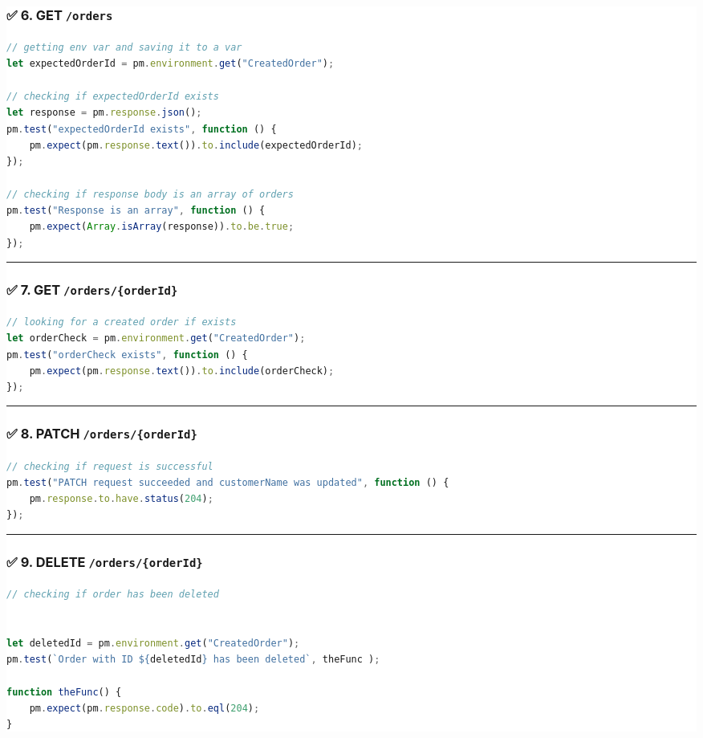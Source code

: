 
### ✅ 6. GET `/orders`
```javascript
// getting env var and saving it to a var
let expectedOrderId = pm.environment.get("CreatedOrder");

// checking if expectedOrderId exists
let response = pm.response.json();
pm.test("expectedOrderId exists", function () {
    pm.expect(pm.response.text()).to.include(expectedOrderId);
});

// checking if response body is an array of orders
pm.test("Response is an array", function () {
    pm.expect(Array.isArray(response)).to.be.true;
});
```

---

### ✅ 7. GET `/orders/{orderId}`
```javascript
// looking for a created order if exists
let orderCheck = pm.environment.get("CreatedOrder");
pm.test("orderCheck exists", function () {
    pm.expect(pm.response.text()).to.include(orderCheck);
});
```

---

### ✅ 8. PATCH `/orders/{orderId}`
```javascript
// checking if request is successful
pm.test("PATCH request succeeded and customerName was updated", function () {
    pm.response.to.have.status(204);
});
```

---

### ✅ 9. DELETE `/orders/{orderId}`
```javascript
// checking if order has been deleted


let deletedId = pm.environment.get("CreatedOrder");
pm.test(`Order with ID ${deletedId} has been deleted`, theFunc );

function theFunc() {
    pm.expect(pm.response.code).to.eql(204);
}
```
